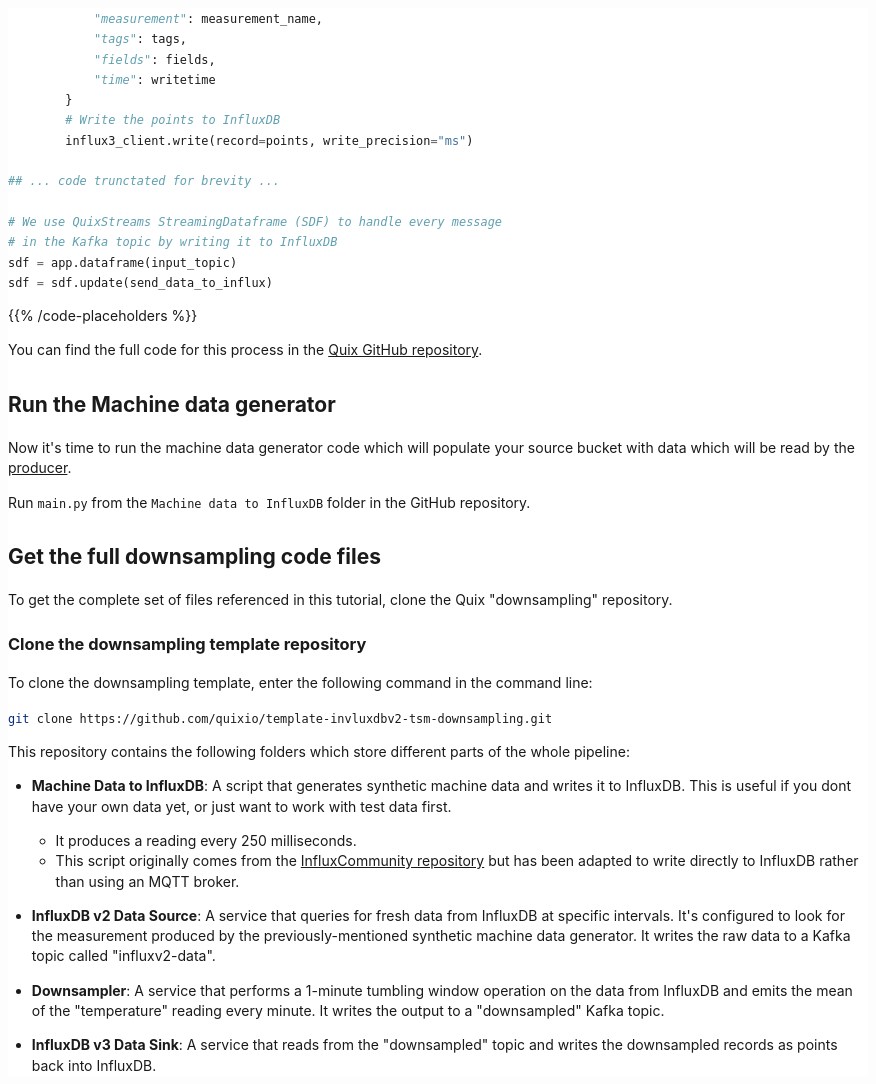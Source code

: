 ```py
            "measurement": measurement_name,
            "tags": tags,
            "fields": fields,
            "time": writetime
        }
        # Write the points to InfluxDB
        influx3_client.write(record=points, write_precision="ms")

## ... code trunctated for brevity ...

# We use QuixStreams StreamingDataframe (SDF) to handle every message
# in the Kafka topic by writing it to InfluxDB
sdf = app.dataframe(input_topic)
sdf = sdf.update(send_data_to_influx)
```
{{% /code-placeholders %}}

You can find the full code for this process in the
[Quix GitHub repository](https://github.com/quixio/template-invluxdbv2-tsm-downsampling).

## Run the Machine data generator

Now it's time to run the machine data generator code which will populate your source 
bucket with data which will be read by the [producer](#create-the-consumer).

Run `main.py` from the `Machine data to InfluxDB` folder in the GitHub repository.

## Get the full downsampling code files

To get the complete set of files referenced in this tutorial, clone the Quix "downsampling" repository.

### Clone the downsampling template repository

To clone the downsampling template, enter the following command in the command line:

```sh
git clone https://github.com/quixio/template-invluxdbv2-tsm-downsampling.git
```

This repository contains the following folders which store different parts of the whole pipeline:

- **Machine Data to InfluxDB**: A script that generates synthetic machine data
  and writes it to InfluxDB. This is useful if you dont have your own data yet,
  or just want to work with test data first.

  - It produces a reading every 250 milliseconds. 
  - This script originally comes from the
    [InfluxCommunity repository](https://github.com/InfluxCommunity/Arrow-Task-Engine/blob/master/machine_simulator/src/machine_generator.py)
    but has been adapted to write directly to InfluxDB rather than using an MQTT broker.
    
- **InfluxDB v2 Data Source**: A service that queries for fresh data from
  InfluxDB at specific intervals. It's configured to look for the measurement
  produced by the previously-mentioned synthetic machine data generator.
  It writes the raw data to a Kafka topic called "influxv2-data".
- **Downsampler**: A service that performs a 1-minute tumbling window operation
  on the data from InfluxDB and emits the mean of the "temperature" reading
  every minute. It writes the output to a "downsampled" Kafka topic.
- **InfluxDB v3 Data Sink**: A service that reads from the "downsampled"
  topic and writes the downsampled records as points back into InfluxDB.

